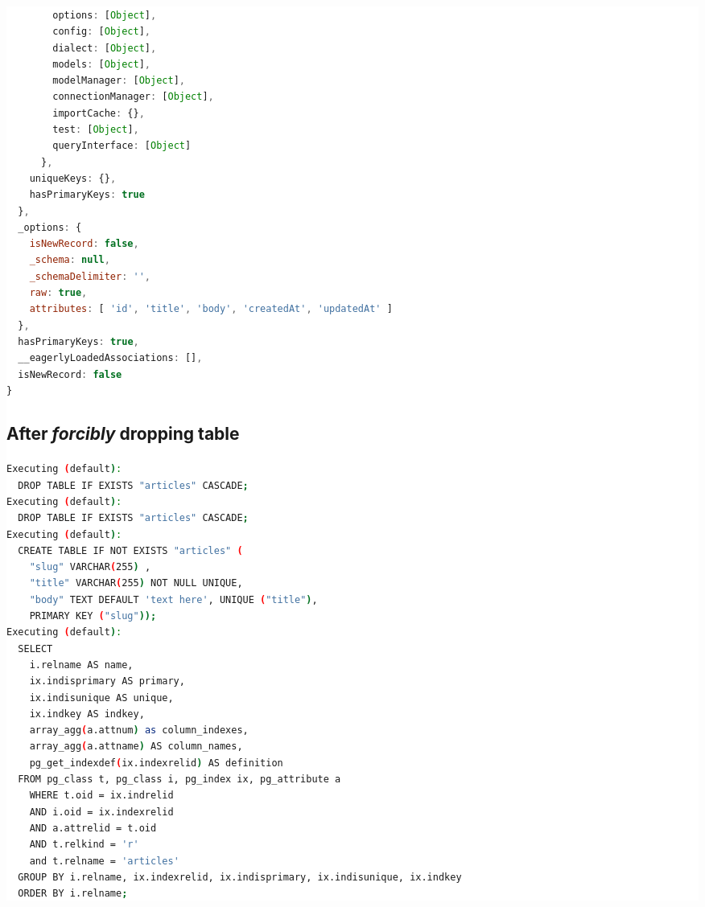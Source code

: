 ```js
        options: [Object],
        config: [Object],
        dialect: [Object],
        models: [Object],
        modelManager: [Object],
        connectionManager: [Object],
        importCache: {},
        test: [Object],
        queryInterface: [Object]
      },
    uniqueKeys: {},
    hasPrimaryKeys: true
  },
  _options: {
    isNewRecord: false,
    _schema: null,
    _schemaDelimiter: '',
    raw: true,
    attributes: [ 'id', 'title', 'body', 'createdAt', 'updatedAt' ]
  },
  hasPrimaryKeys: true,
  __eagerlyLoadedAssociations: [],
  isNewRecord: false
}
```

## After _forcibly_ dropping table

```sh
Executing (default):
  DROP TABLE IF EXISTS "articles" CASCADE;
Executing (default):
  DROP TABLE IF EXISTS "articles" CASCADE;
Executing (default):
  CREATE TABLE IF NOT EXISTS "articles" (
    "slug" VARCHAR(255) ,
    "title" VARCHAR(255) NOT NULL UNIQUE,
    "body" TEXT DEFAULT 'text here', UNIQUE ("title"),
    PRIMARY KEY ("slug"));
Executing (default):
  SELECT
    i.relname AS name,
    ix.indisprimary AS primary,
    ix.indisunique AS unique,
    ix.indkey AS indkey,
    array_agg(a.attnum) as column_indexes,
    array_agg(a.attname) AS column_names,
    pg_get_indexdef(ix.indexrelid) AS definition
  FROM pg_class t, pg_class i, pg_index ix, pg_attribute a
    WHERE t.oid = ix.indrelid
    AND i.oid = ix.indexrelid
    AND a.attrelid = t.oid
    AND t.relkind = 'r'
    and t.relname = 'articles'
  GROUP BY i.relname, ix.indexrelid, ix.indisprimary, ix.indisunique, ix.indkey
  ORDER BY i.relname;
```
